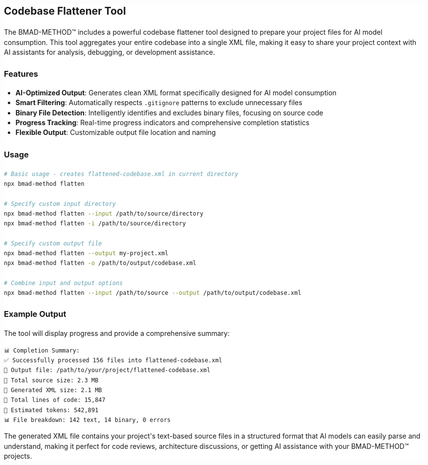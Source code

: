 ## Codebase Flattener Tool

The BMAD-METHOD™ includes a powerful codebase flattener tool designed to prepare your project files for AI model consumption. This tool aggregates your entire codebase into a single XML file, making it easy to share your project context with AI assistants for analysis, debugging, or development assistance.

### Features

- **AI-Optimized Output**: Generates clean XML format specifically designed for AI model consumption
- **Smart Filtering**: Automatically respects `.gitignore` patterns to exclude unnecessary files
- **Binary File Detection**: Intelligently identifies and excludes binary files, focusing on source code
- **Progress Tracking**: Real-time progress indicators and comprehensive completion statistics
- **Flexible Output**: Customizable output file location and naming

### Usage

```bash
# Basic usage - creates flattened-codebase.xml in current directory
npx bmad-method flatten

# Specify custom input directory
npx bmad-method flatten --input /path/to/source/directory
npx bmad-method flatten -i /path/to/source/directory

# Specify custom output file
npx bmad-method flatten --output my-project.xml
npx bmad-method flatten -o /path/to/output/codebase.xml

# Combine input and output options
npx bmad-method flatten --input /path/to/source --output /path/to/output/codebase.xml
```

### Example Output

The tool will display progress and provide a comprehensive summary:

```text
📊 Completion Summary:
✅ Successfully processed 156 files into flattened-codebase.xml
📁 Output file: /path/to/your/project/flattened-codebase.xml
📏 Total source size: 2.3 MB
📄 Generated XML size: 2.1 MB
📝 Total lines of code: 15,847
🔢 Estimated tokens: 542,891
📊 File breakdown: 142 text, 14 binary, 0 errors
```

The generated XML file contains your project's text-based source files in a structured format that AI models can easily parse and understand, making it perfect for code reviews, architecture discussions, or getting AI assistance with your BMAD-METHOD™ projects.

